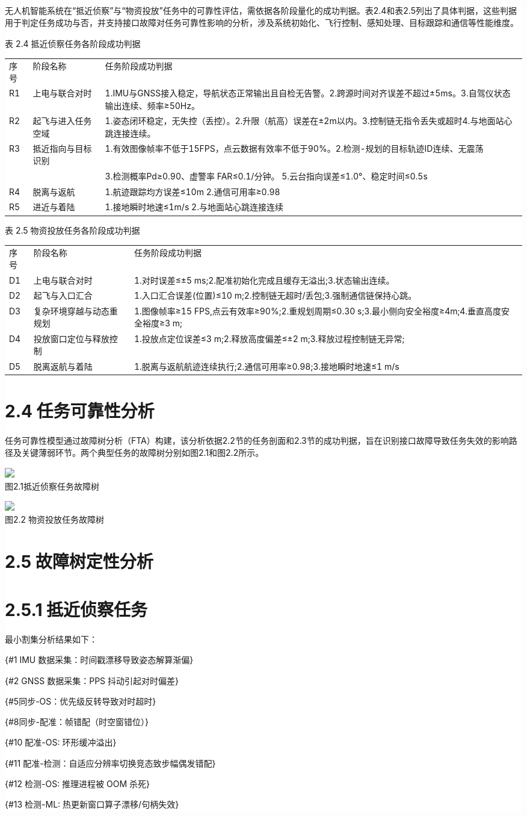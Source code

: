 无人机智能系统在“抵近侦察”与“物资投放”任务中的可靠性评估，需依据各阶段量化的成功判据。表2.4和表2.5列出了具体判据，这些判据用于判定任务成功与否，并支持接口故障对任务可靠性影响的分析，涉及系统初始化、飞行控制、感知处理、目标跟踪和通信等性能维度。

表 2.4 抵近侦察任务各阶段成功判据  

<table><tr><td>序号</td><td>阶段名称</td><td>任务阶段成功判据</td></tr><tr><td>R1</td><td>上电与联合对时</td><td>1.IMU与GNSS接入稳定，导航状态正常输出且自检无告警。2.跨源时间对齐误差不超过±5ms。3.自驾仪状态输出连续、频率≥50Hz。</td></tr><tr><td>R2</td><td>起飞与进入任务空域</td><td>1.姿态闭环稳定，无失控（丢控）。2.升限（航高）误差在±2m以内。3.控制链无指令丢失或超时4.与地面站心跳连接连续。</td></tr><tr><td>R3</td><td>抵近指向与目标识别</td><td>1.有效图像帧率不低于15FPS，点云数据有效率不低于90%。2.检测-规划的目标轨迹ID连续、无震荡</td></tr><tr><td></td><td></td><td>3.检测概率Pd≥0.90、虚警率 FAR≤0.1/分钟。
5.云台指向误差≤1.0°、稳定时间≤0.5s</td></tr><tr><td>R4</td><td>脱离与返航</td><td>1.航迹跟踪均方误差≤10m
2.通信可用率≥0.98</td></tr><tr><td>R5</td><td>进近与着陆</td><td>1.接地瞬时地速≤1m/s
2.与地面站心跳连接连续</td></tr></table>

表 2.5 物资投放任务各阶段成功判据  

<table><tr><td>序号</td><td>阶段名称</td><td>任务阶段成功判据</td></tr><tr><td>D1</td><td>上电与联合对时</td><td>1.对时误差≤±5 ms;2.配准初始化完成且缓存无溢出;3.状态输出连续。</td></tr><tr><td>D2</td><td>起飞与入口汇合</td><td>1.入口汇合误差(位置)≤10 m;2.控制链无超时/丢包;3.强制通信链保持心跳。</td></tr><tr><td>D3</td><td>复杂环境穿越与动态重规划</td><td>1.图像帧率≥15 FPS,点云有效率≥90%;2.重规划周期≤0.30 s;3.最小侧向安全裕度≥4m;4.垂直高度安全裕度≥3 m;</td></tr><tr><td>D4</td><td>投放窗口定位与释放控制</td><td>1.投放点定位误差≤3 m;2.释放高度偏差≤±2 m;3.释放过程控制链无异常;</td></tr><tr><td>D5</td><td>脱离返航与着陆</td><td>1.脱离与返航航迹连续执行;2.通信可用率≥0.98;3.接地瞬时地速≤1 m/s</td></tr></table>

# 2.4 任务可靠性分析

任务可靠性模型通过故障树分析（FTA）构建，该分析依据2.2节的任务剖面和2.3节的成功判据，旨在识别接口故障导致任务失效的影响路径及关键薄弱环节。两个典型任务的故障树分别如图2.1和图2.2所示。

![](images/63acdbbc590cc2d6c246b807d89832584bc2d5141ae7fc4e0f22c2a778f69b98.jpg)  
图2.1抵近侦察任务故障树

![](images/7576a8e3f43e5b987d26962610f68b92b3853ef59a4724c362c7b36e6a23df21.jpg)  
图2.2 物资投放任务故障树

# 2.5 故障树定性分析

# 2.5.1 抵近侦察任务

最小割集分析结果如下：

{#1 IMU 数据采集：时间戳漂移导致姿态解算渐偏}

{#2 GNSS 数据采集：PPS 抖动引起对时偏差}

{#5同步-OS：优先级反转导致对时超时}

{#8同步-配准：帧错配（时空窗错位）}

{#10 配准-OS: 环形缓冲溢出}

{#11 配准-检测：自适应分辨率切换竞态致步幅偶发错配}

{#12 检测-OS: 推理进程被 OOM 杀死}

{#13 检测-ML: 热更新窗口算子漂移/句柄失效}
